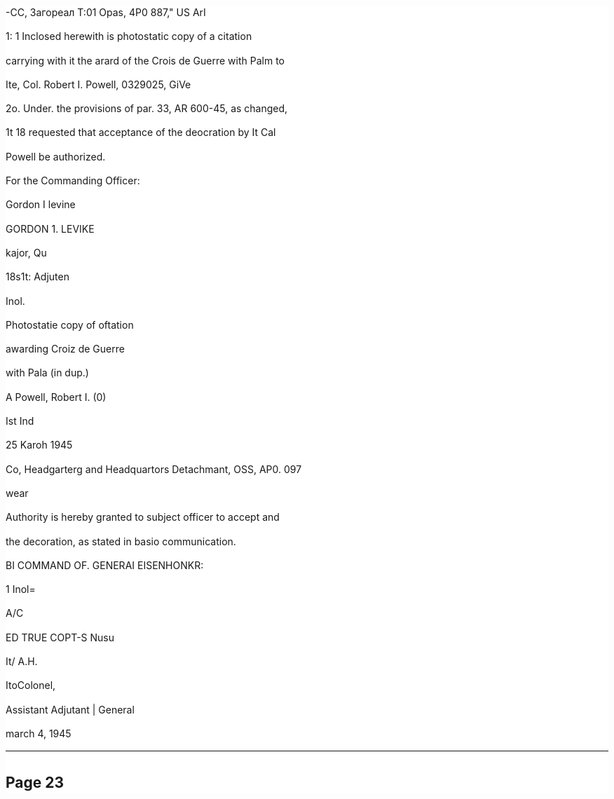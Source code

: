 -СС, Загореал T:01 Opas, 4P0 887," US ArI

1: 1 Inclosed herewith is photostatic copy of a citation

carrying with it the arard of the Crois de Guerre with Palm to

Ite, Col. Robert I. Powell, 0329025, GiVe

2o. Under. the provisions of par. 33, AR 600-45, as changed,

1t 18 requested that acceptance of the deocration by It Cal

Powell be authorized.

For the Commanding Officer:

Gordon I levine

GORDON 1. LEVIKE

kajor, Qu

18s1t: Adjuten

Inol.

Photostatie copy of oftation

awarding Croiz de Guerre

with Pala (in dup.)

A Powell, Robert I. (0)

Ist Ind

25 Karoh 1945

Co, Headgarterg and Headquartors Detachmant, OSS, AP0. 097

wear

Authority is hereby granted to subject officer to accept and

the decoration, as stated in basio communication.

BI COMMAND OF. GENERAI EISENHONKR:

1 Inol=

A/C

ED TRUE COPT-S Nusu

It/ A.Н.

ItoColonel,

Assistant Adjutant | General

march 4, 1945

---

## Page 23
